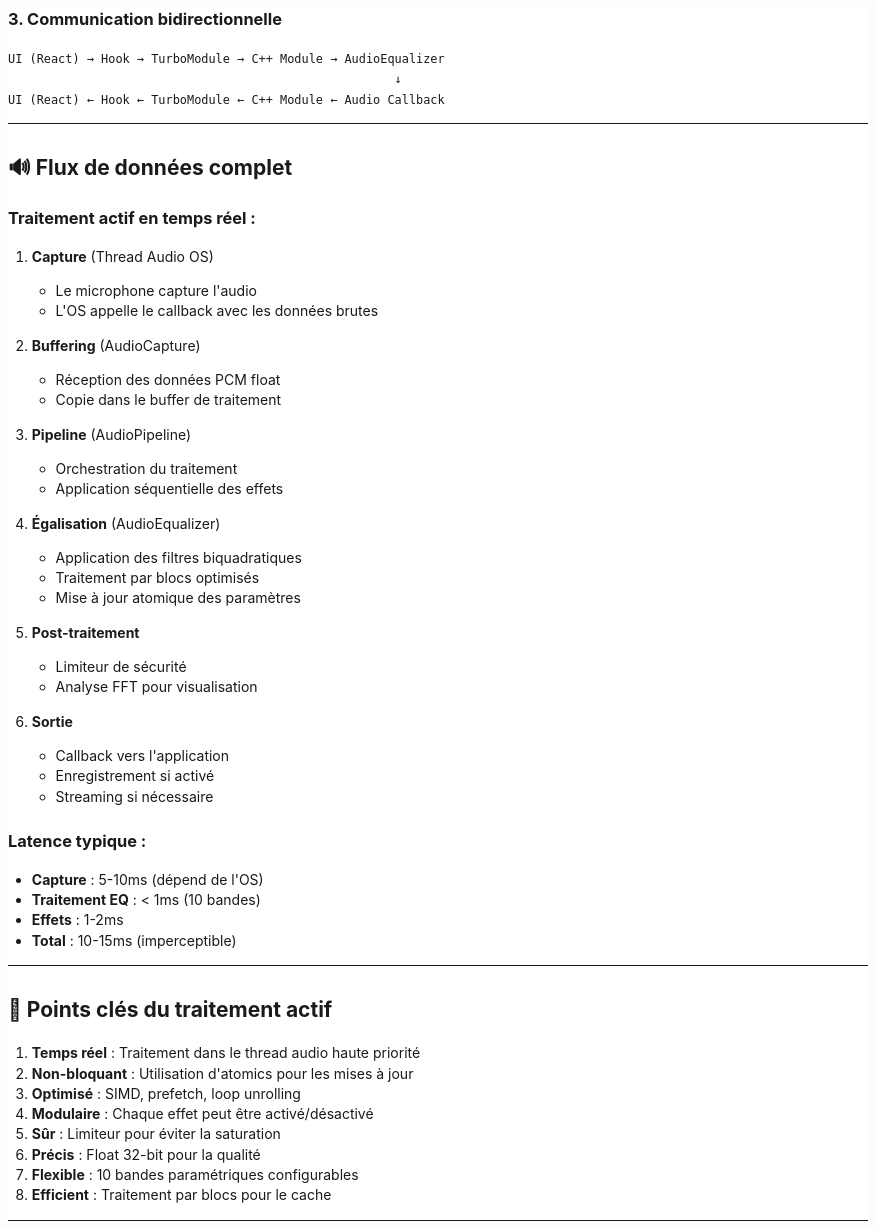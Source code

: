 ### 3. Communication bidirectionnelle

```
UI (React) → Hook → TurboModule → C++ Module → AudioEqualizer
                                                      ↓
UI (React) ← Hook ← TurboModule ← C++ Module ← Audio Callback
```

---

## 🔊 Flux de données complet

### Traitement actif en temps réel :

1. **Capture** (Thread Audio OS)
   - Le microphone capture l'audio
   - L'OS appelle le callback avec les données brutes

2. **Buffering** (AudioCapture)
   - Réception des données PCM float
   - Copie dans le buffer de traitement

3. **Pipeline** (AudioPipeline)
   - Orchestration du traitement
   - Application séquentielle des effets

4. **Égalisation** (AudioEqualizer)
   - Application des filtres biquadratiques
   - Traitement par blocs optimisés
   - Mise à jour atomique des paramètres

5. **Post-traitement**
   - Limiteur de sécurité
   - Analyse FFT pour visualisation

6. **Sortie**
   - Callback vers l'application
   - Enregistrement si activé
   - Streaming si nécessaire

### Latence typique :

- **Capture** : 5-10ms (dépend de l'OS)
- **Traitement EQ** : < 1ms (10 bandes)
- **Effets** : 1-2ms
- **Total** : 10-15ms (imperceptible)

---

## 🎯 Points clés du traitement actif

1. **Temps réel** : Traitement dans le thread audio haute priorité
2. **Non-bloquant** : Utilisation d'atomics pour les mises à jour
3. **Optimisé** : SIMD, prefetch, loop unrolling
4. **Modulaire** : Chaque effet peut être activé/désactivé
5. **Sûr** : Limiteur pour éviter la saturation
6. **Précis** : Float 32-bit pour la qualité
7. **Flexible** : 10 bandes paramétriques configurables
8. **Efficient** : Traitement par blocs pour le cache

---